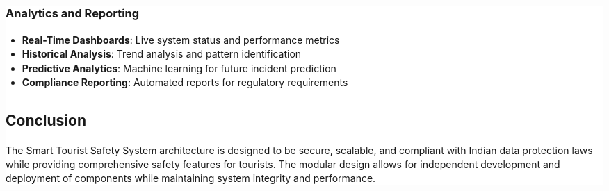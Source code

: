 ### Analytics and Reporting
- **Real-Time Dashboards**: Live system status and performance metrics
- **Historical Analysis**: Trend analysis and pattern identification
- **Predictive Analytics**: Machine learning for future incident prediction
- **Compliance Reporting**: Automated reports for regulatory requirements

## Conclusion

The Smart Tourist Safety System architecture is designed to be secure, scalable, and compliant with Indian data protection laws while providing comprehensive safety features for tourists. The modular design allows for independent development and deployment of components while maintaining system integrity and performance.